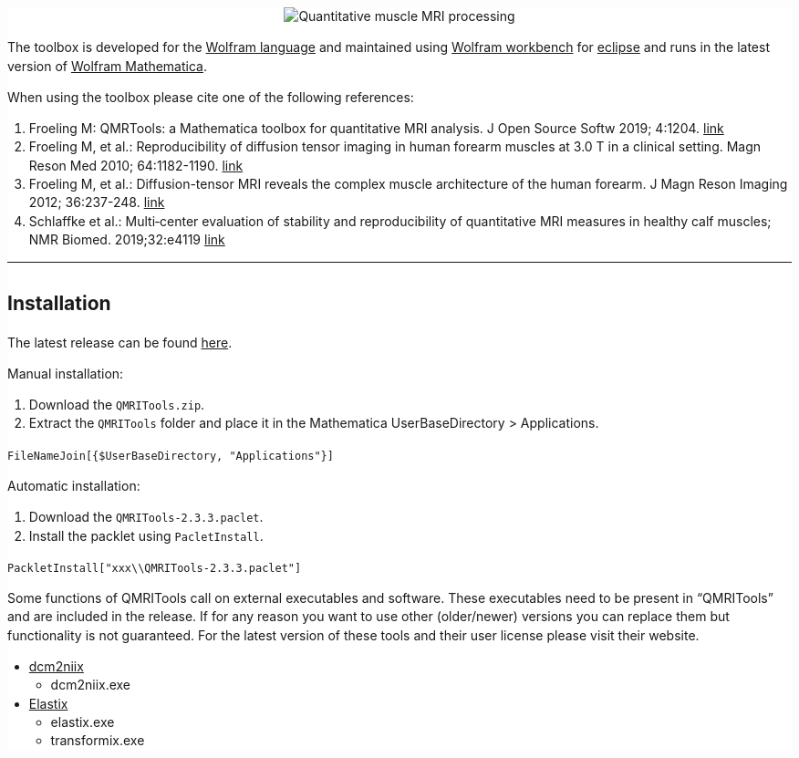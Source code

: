 <p align="center">
<img src="\QMRITools\images\processing.png" alt="Quantitative muscle MRI processing"  width="70%" />
</p>

The toolbox is developed for the [Wolfram
language](https://www.wolfram.com/language/) and maintained using
[Wolfram workbench](https://www.wolfram.com/workbench/) for
[eclipse](https://www.eclipse.org/) and runs in the latest version of
[Wolfram Mathematica](http://www.wolfram.com/mathematica/).

When using the toolbox please cite one of the following references:

1.  Froeling M: QMRTools: a Mathematica toolbox for quantitative MRI
    analysis. J Open Source Softw 2019; 4:1204.
    [link](https://joss.theoj.org/papers/ef8bfb6c31499845d353b6a5af0d6300)
2.  Froeling M, et al.: Reproducibility of diffusion tensor imaging in
    human forearm muscles at 3.0 T in a clinical setting. Magn Reson Med
    2010; 64:1182-1190.
    [link](https://onlinelibrary.wiley.com/doi/full/10.1002/mrm.22477)
3.  Froeling M, et al.: Diffusion-tensor MRI reveals the complex muscle
    architecture of the human forearm. J Magn Reson Imaging 2012;
    36:237-248.
    [link](https://onlinelibrary.wiley.com/doi/10.1002/jmri.23608)
4.  Schlaffke et al.: Multi‐center evaluation of stability and reproducibility of 
	quantitative MRI measures in healthy calf muscles; NMR Biomed. 2019;32:e4119
	[link](https://onlinelibrary.wiley.com/doi/full/10.1002/nbm.4119) 

------------------------------------------------------------------------

## Installation

The latest release can be found
[here](https://github.com/mfroeling/QMRITools/releases).

Manual installation:
1.	Download the `QMRITools.zip`.
2.	Extract the `QMRITools` folder and place it in the Mathematica UserBaseDirectory &gt; Applications.

`FileNameJoin[{$UserBaseDirectory, "Applications"}]`

Automatic installation:
1.	Download the `QMRITools-2.3.3.paclet`.
2.	Install the packlet using `PacletInstall`.

`PackletInstall["xxx\\QMRITools-2.3.3.paclet"]`  

Some functions of QMRITools call on external executables and software.
These executables need to be present in &ldquo;QMRITools&rdquo; and are
included in the release. If for any reason you want to use other
(older/newer) versions you can replace them but functionality is not
guaranteed. For the latest version of these tools and their user license
please visit their website.

-   [dcm2niix](https://github.com/rordenlab/dcm2niix/)
    -   dcm2niix.exe
-   [Elastix](http://elastix.isi.uu.nl/)
    -   elastix.exe
    -   transformix.exe
